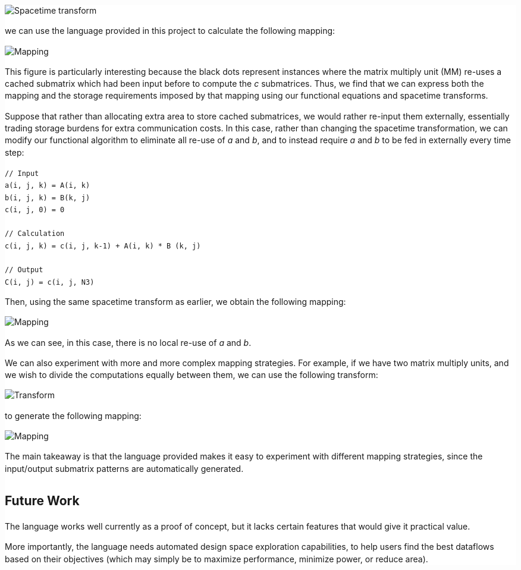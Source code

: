 ![Spacetime transform](images/bigger-transform.png)

we can use the language provided in this project to calculate the following mapping:

<img src="images/bigger-storage.png" alt="Mapping" height=375>

This figure is particularly interesting because the black dots represent instances where the matrix multiply unit (MM) re-uses a cached submatrix which had been input before to compute the _c_ submatrices. Thus, we find that we can express both the mapping and the storage requirements imposed by that mapping using our functional equations and spacetime transforms.

Suppose that rather than allocating extra area to store cached submatrices, we would rather re-input them externally, essentially trading storage burdens for extra communication costs. In this case, rather than changing the spacetime transformation, we can modify our functional algorithm to eliminate all re-use of _a_ and _b_, and to instead require _a_ and _b_ to be fed in externally every time step:
```
// Input
a(i, j, k) = A(i, k)
b(i, j, k) = B(k, j)
c(i, j, 0) = 0

// Calculation
c(i, j, k) = c(i, j, k-1) + A(i, k) * B (k, j)

// Output
C(i, j) = c(i, j, N3)
```

Then, using the same spacetime transform as earlier, we obtain the following mapping:

<img src="images/bigger-no-storage.png" alt="Mapping" height=375>

As we can see, in this case, there is no local re-use of _a_ and _b_.

We can also experiment with more and more complex mapping strategies. For example, if we have two matrix multiply units, and we wish to divide the computations equally between them, we can use the following transform:

![Transform](images/bigger-2-transform.png)

to generate the following mapping:

<img src="images/bigger-2.png" alt="Mapping" width=500>

The main takeaway is that the language provided makes it easy to experiment with different mapping strategies, since the input/output submatrix patterns are automatically generated.

## Future Work
The language works well currently as a proof of concept, but it lacks certain features that would give it practical value.

More importantly, the language needs automated design space exploration capabilities, to help users find the best dataflows based on their objectives (which may simply be to maximize performance, minimize power, or reduce area).
